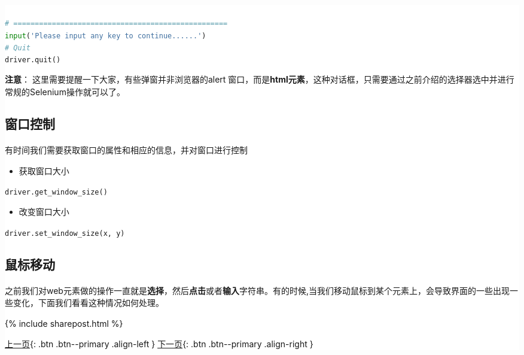```py

# ==================================================
input('Please input any key to continue......')
# Quit
driver.quit()
```

**注意**：
这里需要提醒一下大家，有些弹窗并非浏览器的alert 窗口，而是**html元素**，这种对话框，只需要通过之前介绍的选择器选中并进行常规的Selenium操作就可以了。


## 窗口控制

有时间我们需要获取窗口的属性和相应的信息，并对窗口进行控制

+ 获取窗口大小

```py
driver.get_window_size()
```

+ 改变窗口大小

```py
driver.set_window_size(x, y)
```

## 鼠标移动

之前我们对web元素做的操作一直就是**选择**，然后**点击**或者**输入**字符串。有的时候,当我们移动鼠标到某个元素上，会导致界面的一些出现一些变化，下面我们看看这种情况如何处理。



{% include sharepost.html %}



[上一页](/doc/tutorial/selenium/10other_skills1/){: .btn .btn--primary .align-left }
[下一页](/doc/tutorial/selenium/12other_skill3/){: .btn .btn--primary .align-right }
